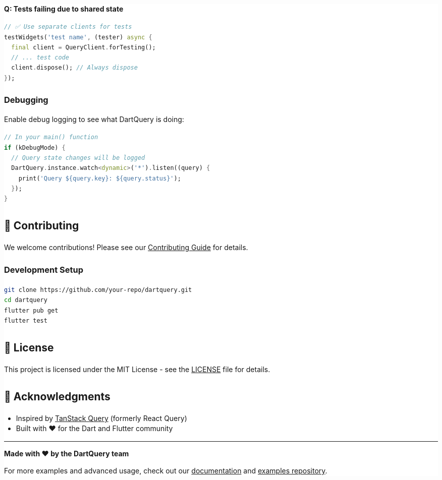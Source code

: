 **Q: Tests failing due to shared state**
```dart
// ✅ Use separate clients for tests
testWidgets('test name', (tester) async {
  final client = QueryClient.forTesting();
  // ... test code
  client.dispose(); // Always dispose
});
```

### Debugging

Enable debug logging to see what DartQuery is doing:

```dart
// In your main() function
if (kDebugMode) {
  // Query state changes will be logged
  DartQuery.instance.watch<dynamic>('*').listen((query) {
    print('Query ${query.key}: ${query.status}');
  });
}
```

## 🤝 Contributing

We welcome contributions! Please see our [Contributing Guide](CONTRIBUTING.md) for details.

### Development Setup

```bash
git clone https://github.com/your-repo/dartquery.git
cd dartquery
flutter pub get
flutter test
```

## 📄 License

This project is licensed under the MIT License - see the [LICENSE](LICENSE) file for details.

## 🙏 Acknowledgments

- Inspired by [TanStack Query](https://tanstack.com/query) (formerly React Query)
- Built with ❤️ for the Dart and Flutter community

---

**Made with ❤️ by the DartQuery team**

For more examples and advanced usage, check out our [documentation](https://dartquery.dev) and [examples repository](https://github.com/your-repo/dartquery-examples).
